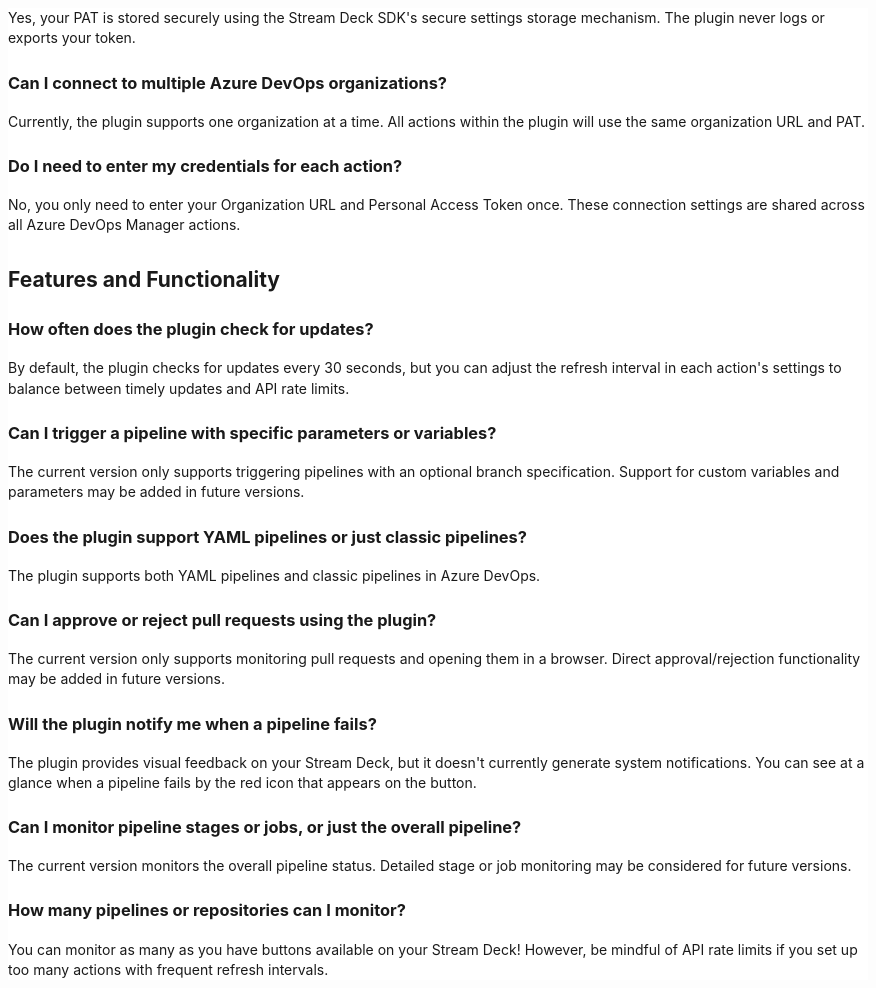 Yes, your PAT is stored securely using the Stream Deck SDK's secure settings storage mechanism. The plugin never logs or exports your token.

### Can I connect to multiple Azure DevOps organizations?

Currently, the plugin supports one organization at a time. All actions within the plugin will use the same organization URL and PAT.

### Do I need to enter my credentials for each action?

No, you only need to enter your Organization URL and Personal Access Token once. These connection settings are shared across all Azure DevOps Manager actions.

## Features and Functionality

### How often does the plugin check for updates?

By default, the plugin checks for updates every 30 seconds, but you can adjust the refresh interval in each action's settings to balance between timely updates and API rate limits.

### Can I trigger a pipeline with specific parameters or variables?

The current version only supports triggering pipelines with an optional branch specification. Support for custom variables and parameters may be added in future versions.

### Does the plugin support YAML pipelines or just classic pipelines?

The plugin supports both YAML pipelines and classic pipelines in Azure DevOps.

### Can I approve or reject pull requests using the plugin?

The current version only supports monitoring pull requests and opening them in a browser. Direct approval/rejection functionality may be added in future versions.

### Will the plugin notify me when a pipeline fails?

The plugin provides visual feedback on your Stream Deck, but it doesn't currently generate system notifications. You can see at a glance when a pipeline fails by the red icon that appears on the button.

### Can I monitor pipeline stages or jobs, or just the overall pipeline?

The current version monitors the overall pipeline status. Detailed stage or job monitoring may be considered for future versions.

### How many pipelines or repositories can I monitor?

You can monitor as many as you have buttons available on your Stream Deck! However, be mindful of API rate limits if you set up too many actions with frequent refresh intervals.
